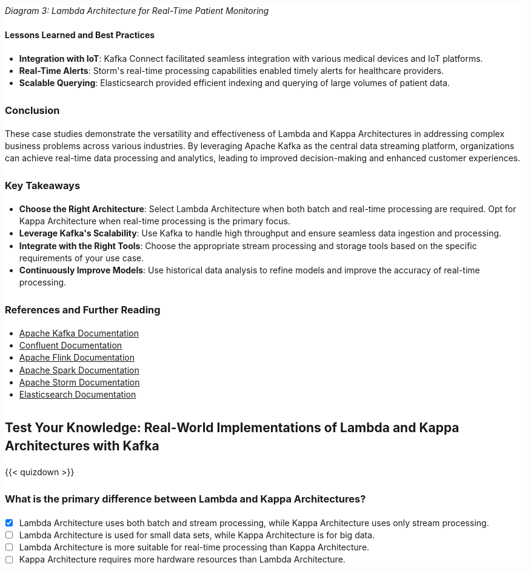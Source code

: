 *Diagram 3: Lambda Architecture for Real-Time Patient Monitoring*

#### Lessons Learned and Best Practices

- **Integration with IoT**: Kafka Connect facilitated seamless integration with various medical devices and IoT platforms.
- **Real-Time Alerts**: Storm's real-time processing capabilities enabled timely alerts for healthcare providers.
- **Scalable Querying**: Elasticsearch provided efficient indexing and querying of large volumes of patient data.

### Conclusion

These case studies demonstrate the versatility and effectiveness of Lambda and Kappa Architectures in addressing complex business problems across various industries. By leveraging Apache Kafka as the central data streaming platform, organizations can achieve real-time data processing and analytics, leading to improved decision-making and enhanced customer experiences.

### Key Takeaways

- **Choose the Right Architecture**: Select Lambda Architecture when both batch and real-time processing are required. Opt for Kappa Architecture when real-time processing is the primary focus.
- **Leverage Kafka's Scalability**: Use Kafka to handle high throughput and ensure seamless data ingestion and processing.
- **Integrate with the Right Tools**: Choose the appropriate stream processing and storage tools based on the specific requirements of your use case.
- **Continuously Improve Models**: Use historical data analysis to refine models and improve the accuracy of real-time processing.

### References and Further Reading

- [Apache Kafka Documentation](https://kafka.apache.org/documentation/)
- [Confluent Documentation](https://docs.confluent.io/)
- [Apache Flink Documentation](https://flink.apache.org/)
- [Apache Spark Documentation](https://spark.apache.org/)
- [Apache Storm Documentation](https://storm.apache.org/)
- [Elasticsearch Documentation](https://www.elastic.co/guide/en/elasticsearch/reference/current/index.html)

## Test Your Knowledge: Real-World Implementations of Lambda and Kappa Architectures with Kafka

{{< quizdown >}}

### What is the primary difference between Lambda and Kappa Architectures?

- [x] Lambda Architecture uses both batch and stream processing, while Kappa Architecture uses only stream processing.
- [ ] Lambda Architecture is used for small data sets, while Kappa Architecture is for big data.
- [ ] Lambda Architecture is more suitable for real-time processing than Kappa Architecture.
- [ ] Kappa Architecture requires more hardware resources than Lambda Architecture.
